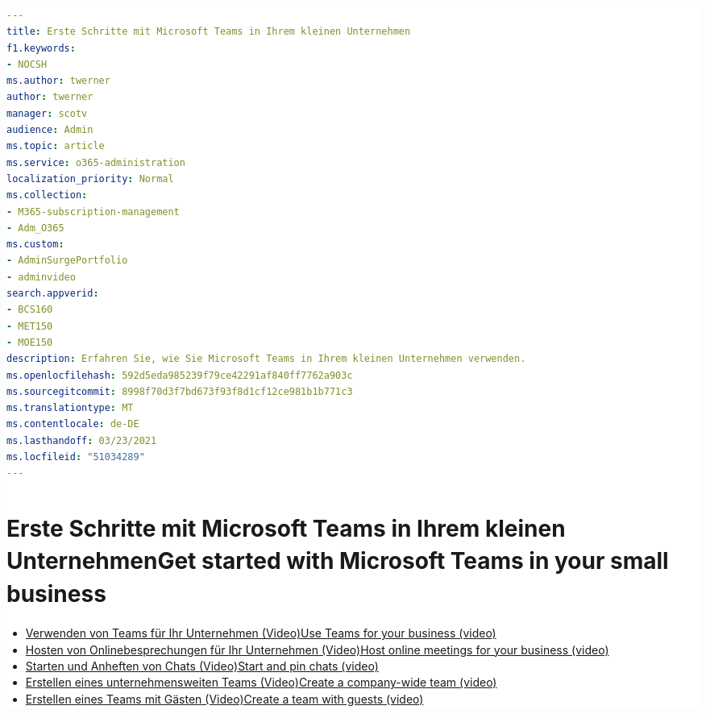 ```yaml
---
title: Erste Schritte mit Microsoft Teams in Ihrem kleinen Unternehmen
f1.keywords:
- NOCSH
ms.author: twerner
author: twerner
manager: scotv
audience: Admin
ms.topic: article
ms.service: o365-administration
localization_priority: Normal
ms.collection:
- M365-subscription-management
- Adm_O365
ms.custom:
- AdminSurgePortfolio
- adminvideo
search.appverid:
- BCS160
- MET150
- MOE150
description: Erfahren Sie, wie Sie Microsoft Teams in Ihrem kleinen Unternehmen verwenden.
ms.openlocfilehash: 592d5eda985239f79ce42291af840ff7762a903c
ms.sourcegitcommit: 8998f70d3f7bd673f93f8d1cf12ce981b1b771c3
ms.translationtype: MT
ms.contentlocale: de-DE
ms.lasthandoff: 03/23/2021
ms.locfileid: "51034289"
---
```

# <a name="get-started-with-microsoft-teams-in-your-small-business"></a><span data-ttu-id="db9ca-103">Erste Schritte mit Microsoft Teams in Ihrem kleinen Unternehmen</span><span class="sxs-lookup"><span data-stu-id="db9ca-103">Get started with Microsoft Teams in your small business</span></span>

- [<span data-ttu-id="db9ca-104">Verwenden von Teams für Ihr Unternehmen (Video)</span><span class="sxs-lookup"><span data-stu-id="db9ca-104">Use Teams for your business (video)</span></span>](#use-teams-for-your-business-video)
- [<span data-ttu-id="db9ca-105">Hosten von Onlinebesprechungen für Ihr Unternehmen (Video)</span><span class="sxs-lookup"><span data-stu-id="db9ca-105">Host online meetings for your business (video)</span></span>](#host-online-meetings-for-your-business-video)
- [<span data-ttu-id="db9ca-106">Starten und Anheften von Chats (Video)</span><span class="sxs-lookup"><span data-stu-id="db9ca-106">Start and pin chats (video)</span></span>](#start-and-pin-chats-video)
- [<span data-ttu-id="db9ca-107">Erstellen eines unternehmensweiten Teams (Video)</span><span class="sxs-lookup"><span data-stu-id="db9ca-107">Create a company-wide team (video)</span></span>](#create-a-company-wide-team-video)
- [<span data-ttu-id="db9ca-108">Erstellen eines Teams mit Gästen (Video)</span><span class="sxs-lookup"><span data-stu-id="db9ca-108">Create a team with guests (video)</span></span>](#create-a-team-with-guests-video)
